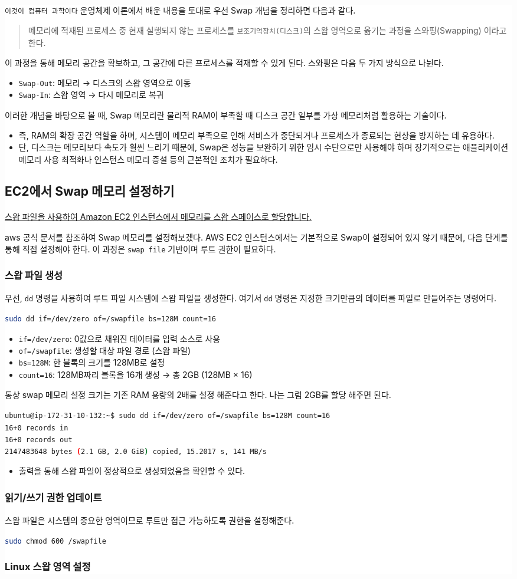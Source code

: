 `이것이 컴퓨터 과학이다` 운영체제 이론에서 배운 내용을 토대로 우선 Swap 개념을 정리하면 다음과 같다.

> 메모리에 적재된 프로세스 중 현재 실행되지 않는 프로세스를 `보조기억장치(디스크)`의 스왑 영역으로 옮기는 과정을 스와핑(Swapping) 이라고 한다.
> 

이 과정을 통해 메모리 공간을 확보하고, 그 공간에 다른 프로세스를 적재할 수 있게 된다. 스와핑은 다음 두 가지 방식으로 나뉜다.

- `Swap-Out`: 메모리 → 디스크의 스왑 영역으로 이동
- `Swap-In`: 스왑 영역 → 다시 메모리로 복귀

이러한 개념을 바탕으로 볼 때, Swap 메모리란 물리적 RAM이 부족할 때 디스크 공간 일부를 가상 메모리처럼 활용하는 기술이다.

- 즉, RAM의 확장 공간 역할을 하며, 시스템이 메모리 부족으로 인해 서비스가 중단되거나 프로세스가 종료되는 현상을 방지하는 데 유용하다.
- 단, 디스크는 메모리보다 속도가 훨씬 느리기 때문에, Swap은 성능을 보완하기 위한 임시 수단으로만 사용해야 하며 장기적으로는 애플리케이션 메모리 사용 최적화나 인스턴스 메모리 증설 등의 근본적인 조치가 필요하다.

## EC2에서 Swap 메모리 설정하기

[스왑 파일을 사용하여 Amazon EC2 인스턴스에서 메모리를 스왑 스페이스로 할당합니다.](https://repost.aws/ko/knowledge-center/ec2-memory-swap-file)

aws 공식 문서를 참조하여 Swap 메모리를 설정해보겠다.  AWS EC2 인스턴스에서는 기본적으로 Swap이 설정되어 있지 않기 때문에, 다음 단계를 통해 직접 설정해야 한다. 이 과정은 `swap file` 기반이며 루트 권한이 필요하다.

### 스왑 파일 생성

우선, `dd` 명령을 사용하여 루트 파일 시스템에 스왑 파일을 생성한다. 여기서 `dd` 명령은 지정한 크기만큼의 데이터를 파일로 만들어주는 명령어다.

```bash
sudo dd if=/dev/zero of=/swapfile bs=128M count=16
```

- `if=/dev/zero`: 0값으로 채워진 데이터를 입력 소스로 사용
- `of=/swapfile`: 생성할 대상 파일 경로 (스왑 파일)
- `bs=128M`: 한 블록의 크기를 128MB로 설정
- `count=16`: 128MB짜리 블록을 16개 생성 → 총 2GB (128MB × 16)

통상 swap 메모리 설정 크기는 기존 RAM 용량의 2배를 설정 해준다고 한다. 나는 그럼 2GB를 할당 해주면 된다.

```bash
ubuntu@ip-172-31-10-132:~$ sudo dd if=/dev/zero of=/swapfile bs=128M count=16
16+0 records in
16+0 records out
2147483648 bytes (2.1 GB, 2.0 GiB) copied, 15.2017 s, 141 MB/s
```

- 출력을 통해 스왑 파일이 정상적으로 생성되었음을 확인할 수 있다.

### 읽기/쓰기 권한 업데이트

스왑 파일은 시스템의 중요한 영역이므로 루트만 접근 가능하도록 권한을 설정해준다.

```bash
sudo chmod 600 /swapfile
```

### Linux 스왑 영역 설정
